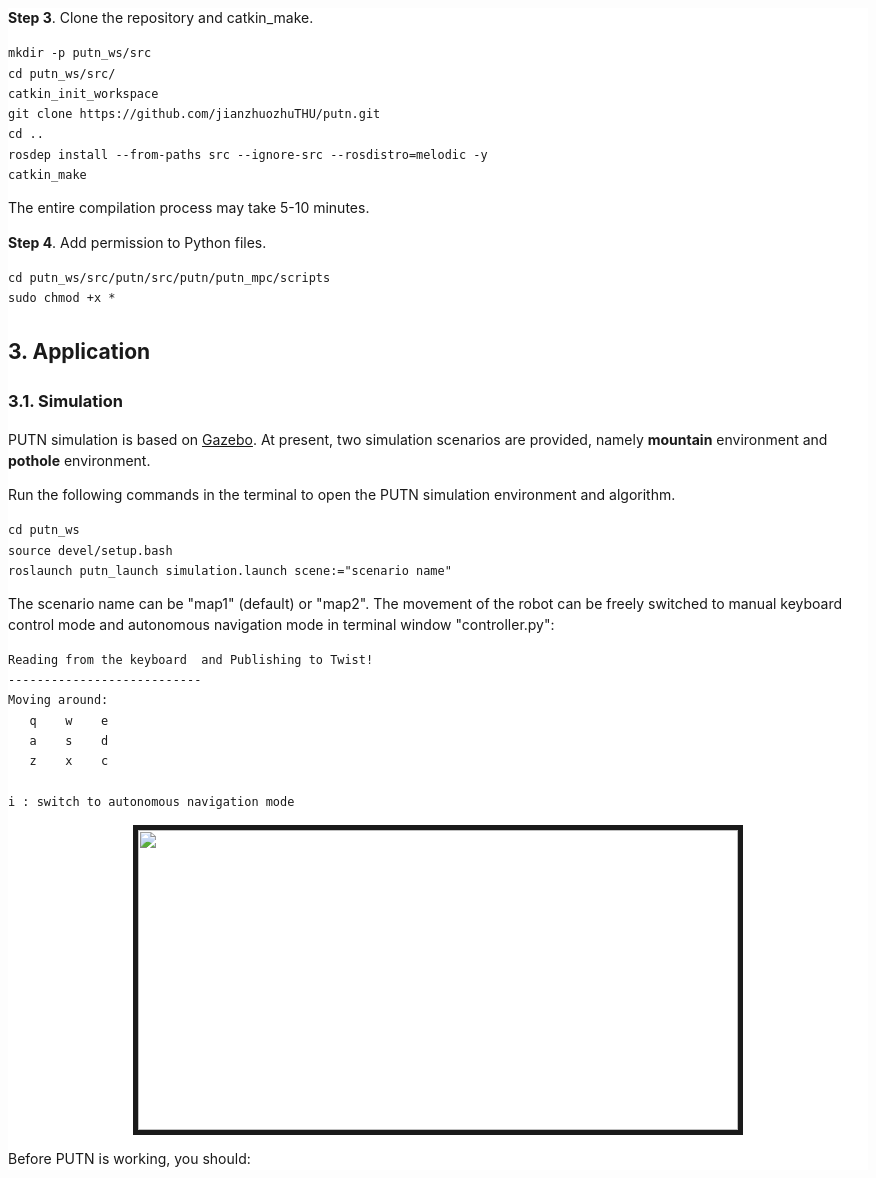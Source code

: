 **Step 3**. Clone the repository and catkin_make.

```
mkdir -p putn_ws/src
cd putn_ws/src/
catkin_init_workspace
git clone https://github.com/jianzhuozhuTHU/putn.git
cd ..
rosdep install --from-paths src --ignore-src --rosdistro=melodic -y
catkin_make
```

The entire compilation process may take 5-10 minutes.

**Step 4**. Add permission to Python files.

```
cd putn_ws/src/putn/src/putn/putn_mpc/scripts
sudo chmod +x *
```

## 3. Application

### 3.1. Simulation

PUTN simulation is based on [Gazebo](https://gazebosim.org/home). At present, two simulation scenarios are provided, namely **mountain** environment and **pothole** environment. 

Run the following commands in the terminal to open the PUTN simulation environment and algorithm.

```
cd putn_ws
source devel/setup.bash
roslaunch putn_launch simulation.launch scene:="scenario name" 
```

The scenario name can be "map1" (default) or "map2". The movement of the robot can be freely switched to manual keyboard control mode and autonomous navigation mode in terminal window "controller.py": 

```
Reading from the keyboard  and Publishing to Twist!
---------------------------
Moving around:
   q    w    e
   a    s    d
   z    x    c

i : switch to autonomous navigation mode
```
<p align = "center">
<img src="pictures/simulation.gif" width = "600" height = "300" border="5" />
</p>

Before PUTN is working, you should:
